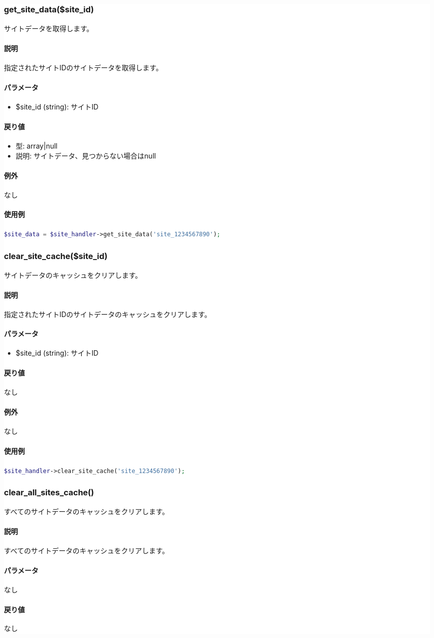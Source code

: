 ### get_site_data($site_id)
サイトデータを取得します。

#### 説明
指定されたサイトIDのサイトデータを取得します。

#### パラメータ
- $site_id (string): サイトID

#### 戻り値
- 型: array|null
- 説明: サイトデータ、見つからない場合はnull

#### 例外
なし

#### 使用例
```php
$site_data = $site_handler->get_site_data('site_1234567890');
```

### clear_site_cache($site_id)
サイトデータのキャッシュをクリアします。

#### 説明
指定されたサイトIDのサイトデータのキャッシュをクリアします。

#### パラメータ
- $site_id (string): サイトID

#### 戻り値
なし

#### 例外
なし

#### 使用例
```php
$site_handler->clear_site_cache('site_1234567890');
```

### clear_all_sites_cache()
すべてのサイトデータのキャッシュをクリアします。

#### 説明
すべてのサイトデータのキャッシュをクリアします。

#### パラメータ
なし

#### 戻り値
なし
